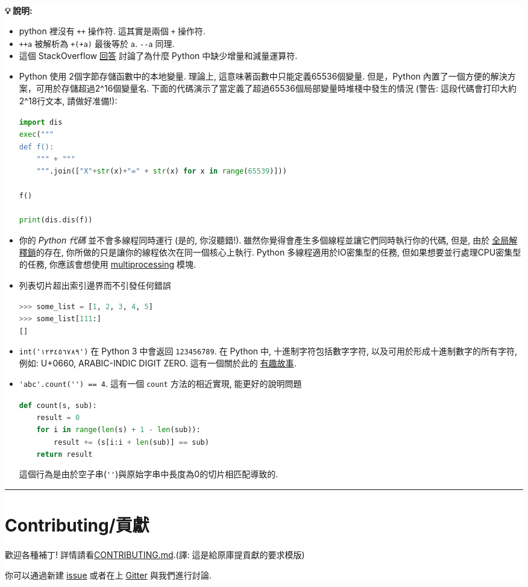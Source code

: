   **💡 說明:**
  + python 裡沒有 `++` 操作符. 這其實是兩個 `+` 操作符.
  + `++a` 被解析為 `+(+a)` 最後等於 `a`. `--a` 同理.
  + 這個 StackOverflow [回答](https://stackoverflow.com/questions/3654830/why-are-there-no-and-operators-in-python) 討論了為什麼 Python 中缺少增量和減量運算符.

* Python 使用 2個字節存儲函數中的本地變量. 理論上, 這意味著函數中只能定義65536個變量. 但是，Python 內置了一個方便的解決方案，可用於存儲超過2^16個變量名. 下面的代碼演示了當定義了超過65536個局部變量時堆棧中發生的情況 (警告: 這段代碼會打印大約2^18行文本, 請做好准備!):
     ```py
     import dis
     exec("""
     def f():
         """ + """
         """.join(["X"+str(x)+"=" + str(x) for x in range(65539)]))

     f()

     print(dis.dis(f))
     ```

* 你的 *Python 代碼* 並不會多線程同時運行 (是的, 你沒聽錯!). 雖然你覺得會產生多個線程並讓它們同時執行你的代碼, 但是, 由於 [全局解釋鎖](https://wiki.python.org/moin/GlobalInterpreterLock)的存在, 你所做的只是讓你的線程依次在同一個核心上執行. Python 多線程適用於IO密集型的任務, 但如果想要並行處理CPU密集型的任務, 你應該會想使用 [multiprocessing](https://docs.python.org/2/library/multiprocessing.html) 模塊.

* 列表切片超出索引邊界而不引發任何錯誤
  ```py
  >>> some_list = [1, 2, 3, 4, 5]
  >>> some_list[111:]
  []
  ```

* `int('١٢٣٤٥٦٧٨٩')` 在 Python 3 中會返回 `123456789`. 在 Python 中, 十進制字符包括數字字符, 以及可用於形成十進制數字的所有字符, 例如: U+0660, ARABIC-INDIC DIGIT ZERO. 這有一個關於此的 [有趣故事](http://chris.improbable.org/2014/8/25/adventures-in-unicode-digits/).

* `'abc'.count('') == 4`. 這有一個 `count` 方法的相近實現, 能更好的說明問題
  ```py
  def count(s, sub):
      result = 0
      for i in range(len(s) + 1 - len(sub)):
          result += (s[i:i + len(sub)] == sub)
      return result
  ```
  這個行為是由於空子串(`''`)與原始字串中長度為0的切片相匹配導致的.

---

# Contributing/貢獻

歡迎各種補丁! 詳情請看[CONTRIBUTING.md](https://github.com/satwikkansal/wtfpython/blob/master/CONTRIBUTING.md).(譯: 這是給原庫提貢獻的要求模版)

你可以通過新建 [issue](https://github.com/satwikkansal/wtfpython/issues/new) 或者在上 [Gitter](https://gitter.im/wtfpython/Lobby) 與我們進行討論.


[license-url]: http://www.wtfpl.net
[license-image]: https://img.shields.io/badge/License-WTFPL%202.0-lightgrey.svg?style=flat-square
[commit-url]: https://github.com/satwikkansal/wtfpython/commit/30e05a5973930c38cdb59f1c02b85b19b22ac531
[commit-image]: https://img.shields.io/badge/Commit-30e05a-yellow.svg
[996.icu-url]: https://996.icu
[996.icu-image]: https://img.shields.io/badge/link-996.icu-red.svg